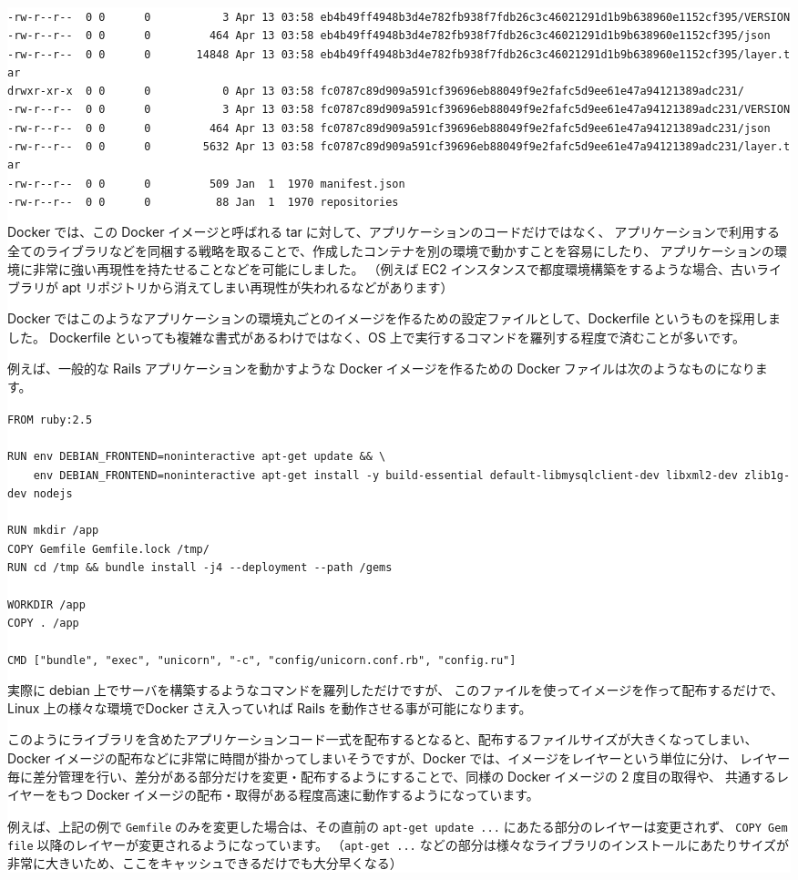 ```
-rw-r--r--  0 0      0           3 Apr 13 03:58 eb4b49ff4948b3d4e782fb938f7fdb26c3c46021291d1b9b638960e1152cf395/VERSION
-rw-r--r--  0 0      0         464 Apr 13 03:58 eb4b49ff4948b3d4e782fb938f7fdb26c3c46021291d1b9b638960e1152cf395/json
-rw-r--r--  0 0      0       14848 Apr 13 03:58 eb4b49ff4948b3d4e782fb938f7fdb26c3c46021291d1b9b638960e1152cf395/layer.tar
drwxr-xr-x  0 0      0           0 Apr 13 03:58 fc0787c89d909a591cf39696eb88049f9e2fafc5d9ee61e47a94121389adc231/
-rw-r--r--  0 0      0           3 Apr 13 03:58 fc0787c89d909a591cf39696eb88049f9e2fafc5d9ee61e47a94121389adc231/VERSION
-rw-r--r--  0 0      0         464 Apr 13 03:58 fc0787c89d909a591cf39696eb88049f9e2fafc5d9ee61e47a94121389adc231/json
-rw-r--r--  0 0      0        5632 Apr 13 03:58 fc0787c89d909a591cf39696eb88049f9e2fafc5d9ee61e47a94121389adc231/layer.tar
-rw-r--r--  0 0      0         509 Jan  1  1970 manifest.json
-rw-r--r--  0 0      0          88 Jan  1  1970 repositories
```

Docker では、この Docker イメージと呼ばれる tar に対して、アプリケーションのコードだけではなく、
アプリケーションで利用する全てのライブラリなどを同梱する戦略を取ることで、作成したコンテナを別の環境で動かすことを容易にしたり、
アプリケーションの環境に非常に強い再現性を持たせることなどを可能にしました。
（例えば EC2 インスタンスで都度環境構築をするような場合、古いライブラリが apt リポジトリから消えてしまい再現性が失われるなどがあります）

Docker ではこのようなアプリケーションの環境丸ごとのイメージを作るための設定ファイルとして、Dockerfile というものを採用しました。
Dockerfile といっても複雑な書式があるわけではなく、OS 上で実行するコマンドを羅列する程度で済むことが多いです。

例えば、一般的な Rails アプリケーションを動かすような Docker イメージを作るための Docker ファイルは次のようなものになります。

```
FROM ruby:2.5

RUN env DEBIAN_FRONTEND=noninteractive apt-get update && \
    env DEBIAN_FRONTEND=noninteractive apt-get install -y build-essential default-libmysqlclient-dev libxml2-dev zlib1g-dev nodejs

RUN mkdir /app
COPY Gemfile Gemfile.lock /tmp/
RUN cd /tmp && bundle install -j4 --deployment --path /gems

WORKDIR /app
COPY . /app

CMD ["bundle", "exec", "unicorn", "-c", "config/unicorn.conf.rb", "config.ru"]
```

実際に debian 上でサーバを構築するようなコマンドを羅列しただけですが、
このファイルを使ってイメージを作って配布するだけで、 Linux 上の様々な環境でDocker さえ入っていれば Rails を動作させる事が可能になります。

このようにライブラリを含めたアプリケーションコード一式を配布するとなると、配布するファイルサイズが大きくなってしまい、
Docker イメージの配布などに非常に時間が掛かってしまいそうですが、Docker では、イメージをレイヤーという単位に分け、
レイヤー毎に差分管理を行い、差分がある部分だけを変更・配布するようにすることで、同様の Docker イメージの 2 度目の取得や、
共通するレイヤーをもつ Docker イメージの配布・取得がある程度高速に動作するようになっています。

例えば、上記の例で `Gemfile` のみを変更した場合は、その直前の `apt-get update ...` にあたる部分のレイヤーは変更されず、
`COPY Gemfile` 以降のレイヤーが変更されるようになっています。
（`apt-get ...` などの部分は様々なライブラリのインストールにあたりサイズが非常に大きいため、ここをキャッシュできるだけでも大分早くなる）
